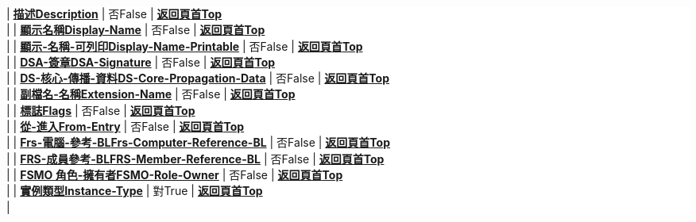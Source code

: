 | [<span data-ttu-id="0ce4c-185">**描述**</span><span class="sxs-lookup"><span data-stu-id="0ce4c-185">**Description**</span></span>](a-description.md)                                      | <span data-ttu-id="0ce4c-186">否</span><span class="sxs-lookup"><span data-stu-id="0ce4c-186">False</span></span>     | [<span data-ttu-id="0ce4c-187">**返回頁首**</span><span class="sxs-lookup"><span data-stu-id="0ce4c-187">**Top**</span></span>](c-top.md)<br/>            |
| [<span data-ttu-id="0ce4c-188">**顯示名稱**</span><span class="sxs-lookup"><span data-stu-id="0ce4c-188">**Display-Name**</span></span>](a-displayname.md)                                     | <span data-ttu-id="0ce4c-189">否</span><span class="sxs-lookup"><span data-stu-id="0ce4c-189">False</span></span>     | [<span data-ttu-id="0ce4c-190">**返回頁首**</span><span class="sxs-lookup"><span data-stu-id="0ce4c-190">**Top**</span></span>](c-top.md)<br/>            |
| [<span data-ttu-id="0ce4c-191">**顯示-名稱-可列印**</span><span class="sxs-lookup"><span data-stu-id="0ce4c-191">**Display-Name-Printable**</span></span>](a-displaynameprintable.md)                  | <span data-ttu-id="0ce4c-192">否</span><span class="sxs-lookup"><span data-stu-id="0ce4c-192">False</span></span>     | [<span data-ttu-id="0ce4c-193">**返回頁首**</span><span class="sxs-lookup"><span data-stu-id="0ce4c-193">**Top**</span></span>](c-top.md)<br/>            |
| [<span data-ttu-id="0ce4c-194">**DSA-簽章**</span><span class="sxs-lookup"><span data-stu-id="0ce4c-194">**DSA-Signature**</span></span>](a-dsasignature.md)                                   | <span data-ttu-id="0ce4c-195">否</span><span class="sxs-lookup"><span data-stu-id="0ce4c-195">False</span></span>     | [<span data-ttu-id="0ce4c-196">**返回頁首**</span><span class="sxs-lookup"><span data-stu-id="0ce4c-196">**Top**</span></span>](c-top.md)<br/>            |
| [<span data-ttu-id="0ce4c-197">**DS-核心-傳播-資料**</span><span class="sxs-lookup"><span data-stu-id="0ce4c-197">**DS-Core-Propagation-Data**</span></span>](a-dscorepropagationdata.md)               | <span data-ttu-id="0ce4c-198">否</span><span class="sxs-lookup"><span data-stu-id="0ce4c-198">False</span></span>     | [<span data-ttu-id="0ce4c-199">**返回頁首**</span><span class="sxs-lookup"><span data-stu-id="0ce4c-199">**Top**</span></span>](c-top.md)<br/>            |
| [<span data-ttu-id="0ce4c-200">**副檔名-名稱**</span><span class="sxs-lookup"><span data-stu-id="0ce4c-200">**Extension-Name**</span></span>](a-extensionname.md)                                 | <span data-ttu-id="0ce4c-201">否</span><span class="sxs-lookup"><span data-stu-id="0ce4c-201">False</span></span>     | [<span data-ttu-id="0ce4c-202">**返回頁首**</span><span class="sxs-lookup"><span data-stu-id="0ce4c-202">**Top**</span></span>](c-top.md)<br/>            |
| [<span data-ttu-id="0ce4c-203">**標誌**</span><span class="sxs-lookup"><span data-stu-id="0ce4c-203">**Flags**</span></span>](a-flags.md)                                                  | <span data-ttu-id="0ce4c-204">否</span><span class="sxs-lookup"><span data-stu-id="0ce4c-204">False</span></span>     | [<span data-ttu-id="0ce4c-205">**返回頁首**</span><span class="sxs-lookup"><span data-stu-id="0ce4c-205">**Top**</span></span>](c-top.md)<br/>            |
| [<span data-ttu-id="0ce4c-206">**從-進入**</span><span class="sxs-lookup"><span data-stu-id="0ce4c-206">**From-Entry**</span></span>](a-fromentry.md)                                         | <span data-ttu-id="0ce4c-207">否</span><span class="sxs-lookup"><span data-stu-id="0ce4c-207">False</span></span>     | [<span data-ttu-id="0ce4c-208">**返回頁首**</span><span class="sxs-lookup"><span data-stu-id="0ce4c-208">**Top**</span></span>](c-top.md)<br/>            |
| [<span data-ttu-id="0ce4c-209">**Frs-電腦-參考-BL**</span><span class="sxs-lookup"><span data-stu-id="0ce4c-209">**Frs-Computer-Reference-BL**</span></span>](a-frscomputerreferencebl.md)             | <span data-ttu-id="0ce4c-210">否</span><span class="sxs-lookup"><span data-stu-id="0ce4c-210">False</span></span>     | [<span data-ttu-id="0ce4c-211">**返回頁首**</span><span class="sxs-lookup"><span data-stu-id="0ce4c-211">**Top**</span></span>](c-top.md)<br/>            |
| [<span data-ttu-id="0ce4c-212">**FRS-成員參考-BL**</span><span class="sxs-lookup"><span data-stu-id="0ce4c-212">**FRS-Member-Reference-BL**</span></span>](a-frsmemberreferencebl.md)                 | <span data-ttu-id="0ce4c-213">否</span><span class="sxs-lookup"><span data-stu-id="0ce4c-213">False</span></span>     | [<span data-ttu-id="0ce4c-214">**返回頁首**</span><span class="sxs-lookup"><span data-stu-id="0ce4c-214">**Top**</span></span>](c-top.md)<br/>            |
| [<span data-ttu-id="0ce4c-215">**FSMO 角色-擁有者**</span><span class="sxs-lookup"><span data-stu-id="0ce4c-215">**FSMO-Role-Owner**</span></span>](a-fsmoroleowner.md)                                | <span data-ttu-id="0ce4c-216">否</span><span class="sxs-lookup"><span data-stu-id="0ce4c-216">False</span></span>     | [<span data-ttu-id="0ce4c-217">**返回頁首**</span><span class="sxs-lookup"><span data-stu-id="0ce4c-217">**Top**</span></span>](c-top.md)<br/>            |
| [<span data-ttu-id="0ce4c-218">**實例類型**</span><span class="sxs-lookup"><span data-stu-id="0ce4c-218">**Instance-Type**</span></span>](a-instancetype.md)                                   | <span data-ttu-id="0ce4c-219">對</span><span class="sxs-lookup"><span data-stu-id="0ce4c-219">True</span></span>      | [<span data-ttu-id="0ce4c-220">**返回頁首**</span><span class="sxs-lookup"><span data-stu-id="0ce4c-220">**Top**</span></span>](c-top.md)<br/>            |